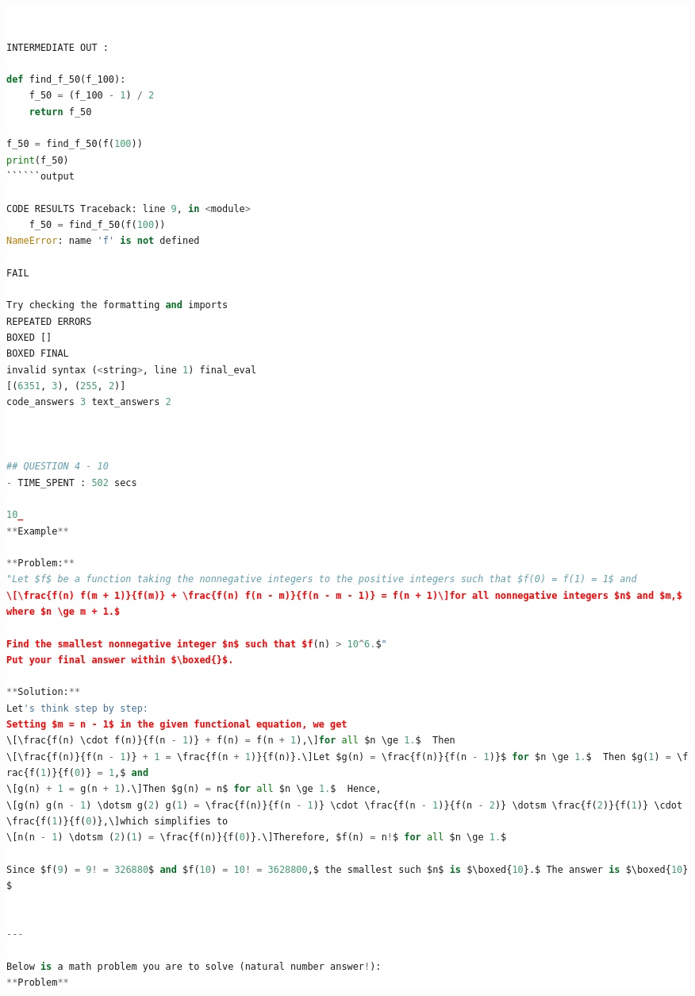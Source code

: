 ```python


INTERMEDIATE OUT :

def find_f_50(f_100):
    f_50 = (f_100 - 1) / 2
    return f_50

f_50 = find_f_50(f(100))
print(f_50)
``````output

CODE RESULTS Traceback: line 9, in <module>
    f_50 = find_f_50(f(100))
NameError: name 'f' is not defined

FAIL

Try checking the formatting and imports
REPEATED ERRORS
BOXED []
BOXED FINAL 
invalid syntax (<string>, line 1) final_eval
[(6351, 3), (255, 2)]
code_answers 3 text_answers 2



## QUESTION 4 - 10 
- TIME_SPENT : 502 secs

10_
**Example**

**Problem:** 
"Let $f$ be a function taking the nonnegative integers to the positive integers such that $f(0) = f(1) = 1$ and
\[\frac{f(n) f(m + 1)}{f(m)} + \frac{f(n) f(n - m)}{f(n - m - 1)} = f(n + 1)\]for all nonnegative integers $n$ and $m,$ where $n \ge m + 1.$

Find the smallest nonnegative integer $n$ such that $f(n) > 10^6.$"
Put your final answer within $\boxed{}$.

**Solution:** 
Let's think step by step:
Setting $m = n - 1$ in the given functional equation, we get
\[\frac{f(n) \cdot f(n)}{f(n - 1)} + f(n) = f(n + 1),\]for all $n \ge 1.$  Then
\[\frac{f(n)}{f(n - 1)} + 1 = \frac{f(n + 1)}{f(n)}.\]Let $g(n) = \frac{f(n)}{f(n - 1)}$ for $n \ge 1.$  Then $g(1) = \frac{f(1)}{f(0)} = 1,$ and
\[g(n) + 1 = g(n + 1).\]Then $g(n) = n$ for all $n \ge 1.$  Hence,
\[g(n) g(n - 1) \dotsm g(2) g(1) = \frac{f(n)}{f(n - 1)} \cdot \frac{f(n - 1)}{f(n - 2)} \dotsm \frac{f(2)}{f(1)} \cdot \frac{f(1)}{f(0)},\]which simplifies to
\[n(n - 1) \dotsm (2)(1) = \frac{f(n)}{f(0)}.\]Therefore, $f(n) = n!$ for all $n \ge 1.$

Since $f(9) = 9! = 326880$ and $f(10) = 10! = 3628800,$ the smallest such $n$ is $\boxed{10}.$ The answer is $\boxed{10}$


---

Below is a math problem you are to solve (natural number answer!):
**Problem**
```
